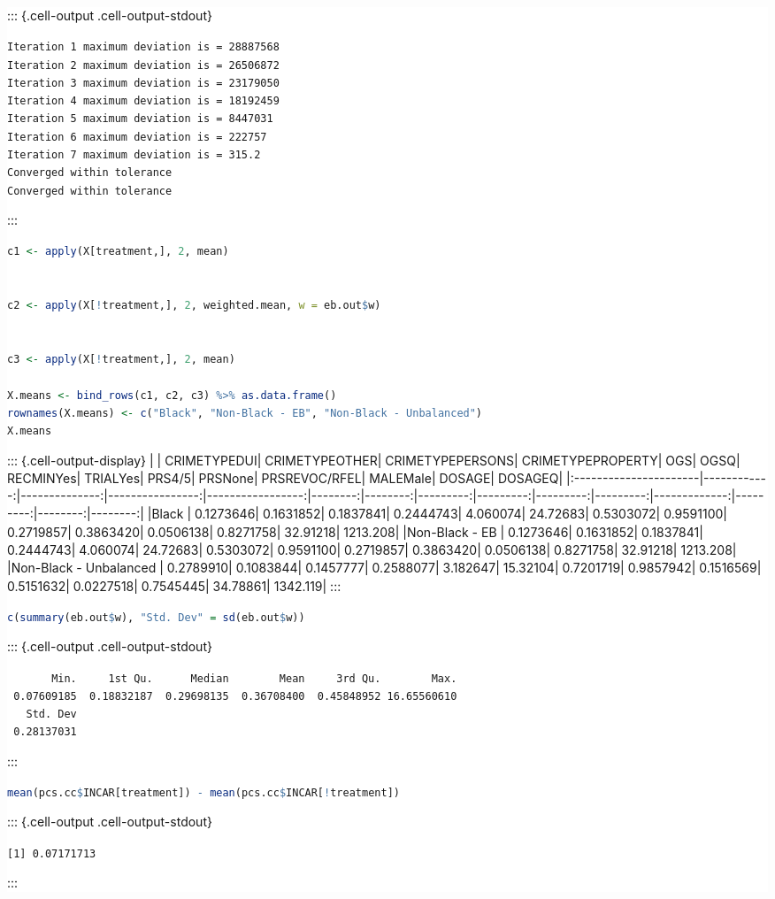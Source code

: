 ::: {.cell-output .cell-output-stdout}
```
Iteration 1 maximum deviation is = 28887568 
Iteration 2 maximum deviation is = 26506872 
Iteration 3 maximum deviation is = 23179050 
Iteration 4 maximum deviation is = 18192459 
Iteration 5 maximum deviation is = 8447031 
Iteration 6 maximum deviation is = 222757 
Iteration 7 maximum deviation is = 315.2 
Converged within tolerance 
Converged within tolerance 
```
:::

```{.r .cell-code}
c1 <- apply(X[treatment,], 2, mean)


c2 <- apply(X[!treatment,], 2, weighted.mean, w = eb.out$w)


c3 <- apply(X[!treatment,], 2, mean)

X.means <- bind_rows(c1, c2, c3) %>% as.data.frame()
rownames(X.means) <- c("Black", "Non-Black - EB", "Non-Black - Unbalanced")
X.means
```

::: {.cell-output-display}
|                       | CRIMETYPEDUI| CRIMETYPEOTHER| CRIMETYPEPERSONS| CRIMETYPEPROPERTY|      OGS|     OGSQ| RECMINYes|  TRIALYes|    PRS4/5|   PRSNone| PRSREVOC/RFEL|  MALEMale|   DOSAGE|  DOSAGEQ|
|:----------------------|------------:|--------------:|----------------:|-----------------:|--------:|--------:|---------:|---------:|---------:|---------:|-------------:|---------:|--------:|--------:|
|Black                  |    0.1273646|      0.1631852|        0.1837841|         0.2444743| 4.060074| 24.72683| 0.5303072| 0.9591100| 0.2719857| 0.3863420|     0.0506138| 0.8271758| 32.91218| 1213.208|
|Non-Black - EB         |    0.1273646|      0.1631852|        0.1837841|         0.2444743| 4.060074| 24.72683| 0.5303072| 0.9591100| 0.2719857| 0.3863420|     0.0506138| 0.8271758| 32.91218| 1213.208|
|Non-Black - Unbalanced |    0.2789910|      0.1083844|        0.1457777|         0.2588077| 3.182647| 15.32104| 0.7201719| 0.9857942| 0.1516569| 0.5151632|     0.0227518| 0.7545445| 34.78861| 1342.119|
:::

```{.r .cell-code}
c(summary(eb.out$w), "Std. Dev" = sd(eb.out$w))
```

::: {.cell-output .cell-output-stdout}
```
       Min.     1st Qu.      Median        Mean     3rd Qu.        Max. 
 0.07609185  0.18832187  0.29698135  0.36708400  0.45848952 16.65560610 
   Std. Dev 
 0.28137031 
```
:::

```{.r .cell-code}
mean(pcs.cc$INCAR[treatment]) - mean(pcs.cc$INCAR[!treatment])
```

::: {.cell-output .cell-output-stdout}
```
[1] 0.07171713
```
:::

